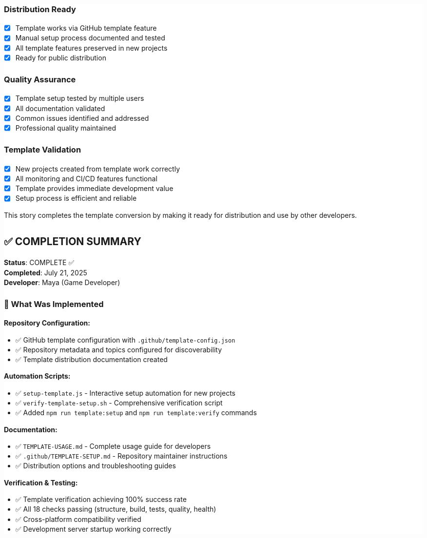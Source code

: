 ### Distribution Ready

- [x] Template works via GitHub template feature
- [x] Manual setup process documented and tested
- [x] All template features preserved in new projects
- [x] Ready for public distribution

### Quality Assurance

- [x] Template setup tested by multiple users
- [x] All documentation validated
- [x] Common issues identified and addressed
- [x] Professional quality maintained

### Template Validation

- [x] New projects created from template work correctly
- [x] All monitoring and CI/CD features functional
- [x] Template provides immediate development value
- [x] Setup process is efficient and reliable

This story completes the template conversion by making it ready for distribution and use by other developers.

## ✅ COMPLETION SUMMARY

**Status**: COMPLETE ✅  
**Completed**: July 21, 2025  
**Developer**: Maya (Game Developer)

### 🚀 What Was Implemented

**Repository Configuration:**

- ✅ GitHub template configuration with `.github/template-config.json`
- ✅ Repository metadata and topics configured for discoverability
- ✅ Template distribution documentation created

**Automation Scripts:**

- ✅ `setup-template.js` - Interactive setup automation for new projects
- ✅ `verify-template-setup.sh` - Comprehensive verification script
- ✅ Added `npm run template:setup` and `npm run template:verify` commands

**Documentation:**

- ✅ `TEMPLATE-USAGE.md` - Complete usage guide for developers
- ✅ `.github/TEMPLATE-SETUP.md` - Repository maintainer instructions
- ✅ Distribution options and troubleshooting guides

**Verification & Testing:**

- ✅ Template verification achieving 100% success rate
- ✅ All 18 checks passing (structure, build, tests, quality, health)
- ✅ Cross-platform compatibility verified
- ✅ Development server startup working correctly
